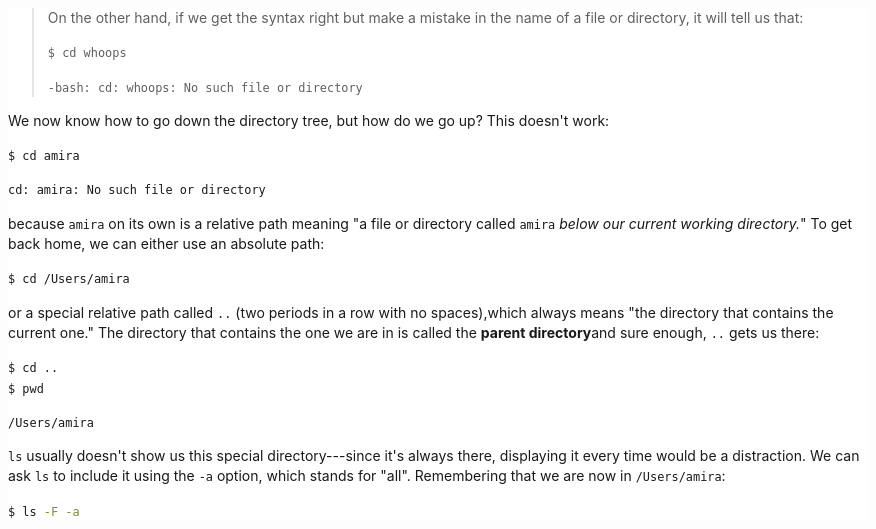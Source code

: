 >
> On the other hand,
> if we get the syntax right but make a mistake in the name of a file or directory,
> it will tell us that:
>
> ```bash
> $ cd whoops
> ```
>
> ```text
> -bash: cd: whoops: No such file or directory
> ```

We now know how to go down the directory tree,
but how do we go up?
This doesn't work:

```bash
$ cd amira
```

```text
cd: amira: No such file or directory
```

because `amira` on its own is a relative path meaning
"a file or directory called `amira` *below our current working directory.*"
To get back home,
we can either use an absolute path:

```bash
$ cd /Users/amira
```

or a special relative path called `..` (two periods in a row with no spaces),which always means "the directory that contains the current one."
The directory that contains the one we are in is called the **parent directory**and sure enough,
`..` gets us there:

```bash
$ cd ..
$ pwd
```

```text
/Users/amira
```

`ls` usually doesn't show us this special directory---since it's always there,
displaying it every time would be a distraction.
We can ask `ls` to include it using the `-a` option,
which stands for "all".
Remembering that we are now in `/Users/amira`:

```bash
$ ls -F -a
```
